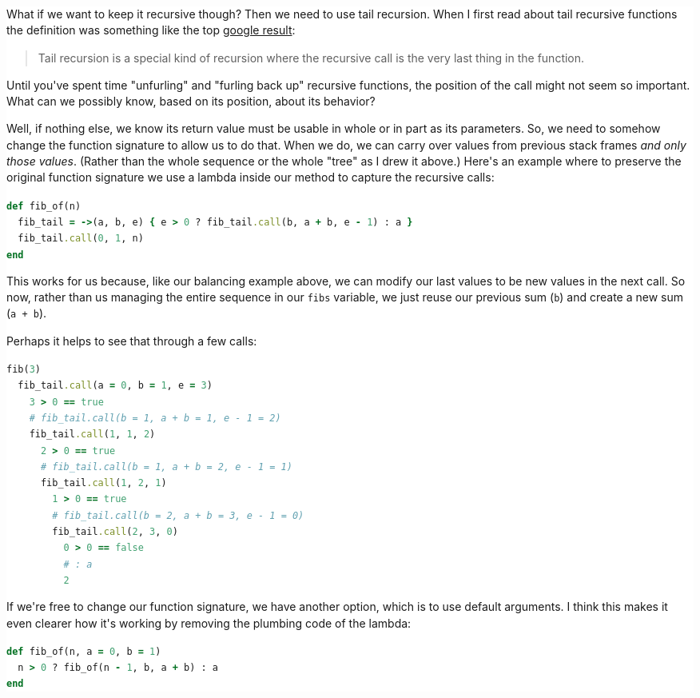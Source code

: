 What if we want to keep it recursive though? Then we need to use tail
recursion. When I first read about tail recursive functions the definition
was something like the top [google
result](https://www.quora.com/What-is-tail-recursion-Why-is-it-so-bad):

> Tail recursion is a special kind of recursion where the recursive call
> is the very last thing in the function.

Until you've spent time "unfurling" and "furling back up" recursive
functions, the position of the call might not seem so important. What can
we possibly know, based on its position, about its behavior?

Well, if nothing else, we know its return value must be usable in whole or
in part as its parameters. So, we need to somehow change the function
signature to allow us to do that. When we do, we can carry over values
from previous stack frames _and only those values_. (Rather than the whole
sequence or the whole "tree" as I drew it above.) Here's an example where
to preserve the original function signature we use a lambda inside our
method to capture the recursive calls:

```ruby
def fib_of(n)
  fib_tail = ->(a, b, e) { e > 0 ? fib_tail.call(b, a + b, e - 1) : a }
  fib_tail.call(0, 1, n)
end
```

This works for us because, like our balancing example above, we can modify
our last values to be new values in the next call. So now, rather than us
managing the entire sequence in our `fibs` variable, we just reuse our
previous sum (`b`) and create a new sum (`a + b`).

Perhaps it helps to see that through a few calls:

```ruby
fib(3)
  fib_tail.call(a = 0, b = 1, e = 3)
    3 > 0 == true
    # fib_tail.call(b = 1, a + b = 1, e - 1 = 2)
    fib_tail.call(1, 1, 2)
      2 > 0 == true
      # fib_tail.call(b = 1, a + b = 2, e - 1 = 1)
      fib_tail.call(1, 2, 1)
        1 > 0 == true
        # fib_tail.call(b = 2, a + b = 3, e - 1 = 0)
        fib_tail.call(2, 3, 0)
          0 > 0 == false
          # : a
          2
```

If we're free to change our function signature, we have another option,
which is to use default arguments. I think this makes it even clearer how
it's working by removing the plumbing code of the lambda:

```ruby
def fib_of(n, a = 0, b = 1)
  n > 0 ? fib_of(n - 1, b, a + b) : a
end
```
